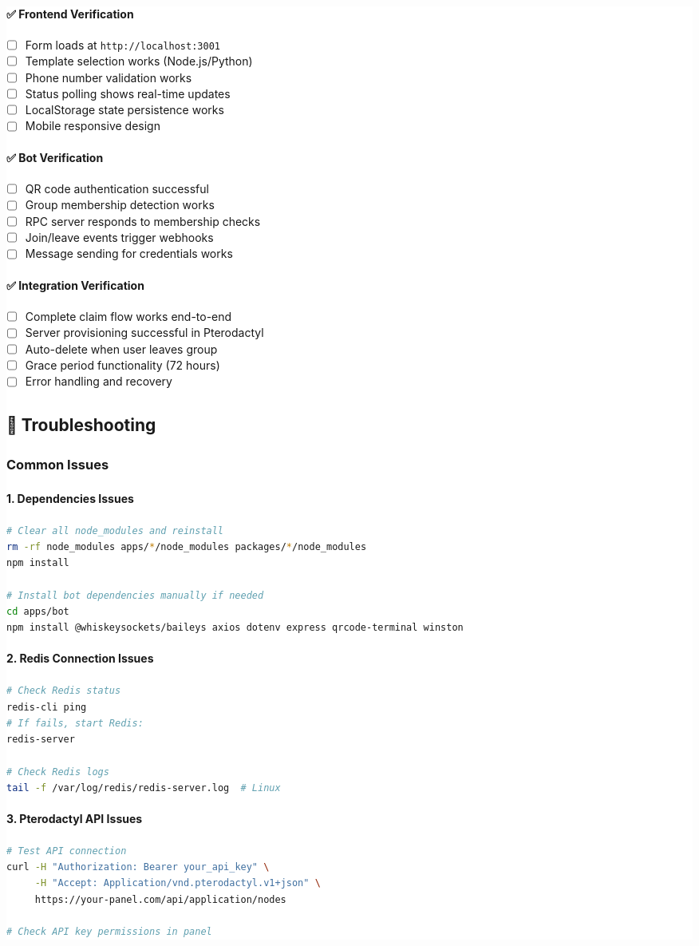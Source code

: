 #### ✅ Frontend Verification  
- [ ] Form loads at `http://localhost:3001`
- [ ] Template selection works (Node.js/Python)
- [ ] Phone number validation works
- [ ] Status polling shows real-time updates
- [ ] LocalStorage state persistence works
- [ ] Mobile responsive design

#### ✅ Bot Verification
- [ ] QR code authentication successful
- [ ] Group membership detection works
- [ ] RPC server responds to membership checks
- [ ] Join/leave events trigger webhooks
- [ ] Message sending for credentials works

#### ✅ Integration Verification
- [ ] Complete claim flow works end-to-end
- [ ] Server provisioning successful in Pterodactyl
- [ ] Auto-delete when user leaves group
- [ ] Grace period functionality (72 hours)
- [ ] Error handling and recovery

## 🚨 Troubleshooting

### Common Issues

#### 1. Dependencies Issues
```bash
# Clear all node_modules and reinstall
rm -rf node_modules apps/*/node_modules packages/*/node_modules
npm install

# Install bot dependencies manually if needed
cd apps/bot
npm install @whiskeysockets/baileys axios dotenv express qrcode-terminal winston
```

#### 2. Redis Connection Issues
```bash
# Check Redis status
redis-cli ping
# If fails, start Redis:
redis-server

# Check Redis logs
tail -f /var/log/redis/redis-server.log  # Linux
```

#### 3. Pterodactyl API Issues
```bash
# Test API connection
curl -H "Authorization: Bearer your_api_key" \
     -H "Accept: Application/vnd.pterodactyl.v1+json" \
     https://your-panel.com/api/application/nodes

# Check API key permissions in panel
```
